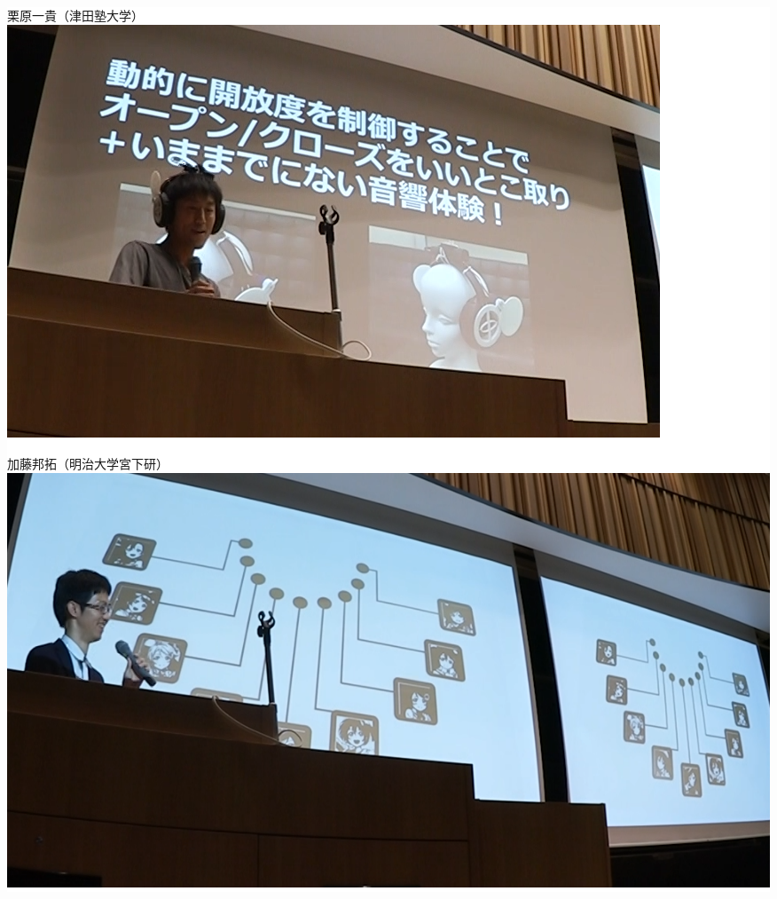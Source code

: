 栗原一貴（津田塾大学）
[![28](/wp-content/uploads/2015/10/28.png)](/wp-content/uploads/2015/10/28.png)

加藤邦拓（明治大学宮下研）
[![29](/wp-content/uploads/2015/10/29.png)](/wp-content/uploads/2015/10/29.png)
